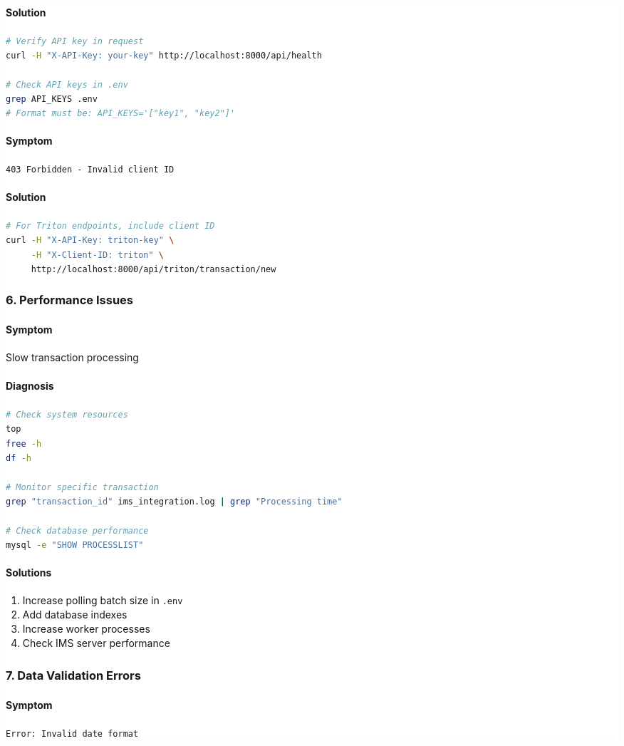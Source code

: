 #### Solution
```bash
# Verify API key in request
curl -H "X-API-Key: your-key" http://localhost:8000/api/health

# Check API keys in .env
grep API_KEYS .env
# Format must be: API_KEYS='["key1", "key2"]'
```

#### Symptom
```
403 Forbidden - Invalid client ID
```

#### Solution
```bash
# For Triton endpoints, include client ID
curl -H "X-API-Key: triton-key" \
     -H "X-Client-ID: triton" \
     http://localhost:8000/api/triton/transaction/new
```

### 6. Performance Issues

#### Symptom
Slow transaction processing

#### Diagnosis
```bash
# Check system resources
top
free -h
df -h

# Monitor specific transaction
grep "transaction_id" ims_integration.log | grep "Processing time"

# Check database performance
mysql -e "SHOW PROCESSLIST"
```

#### Solutions
1. Increase polling batch size in `.env`
2. Add database indexes
3. Increase worker processes
4. Check IMS server performance

### 7. Data Validation Errors

#### Symptom
```
Error: Invalid date format
```
